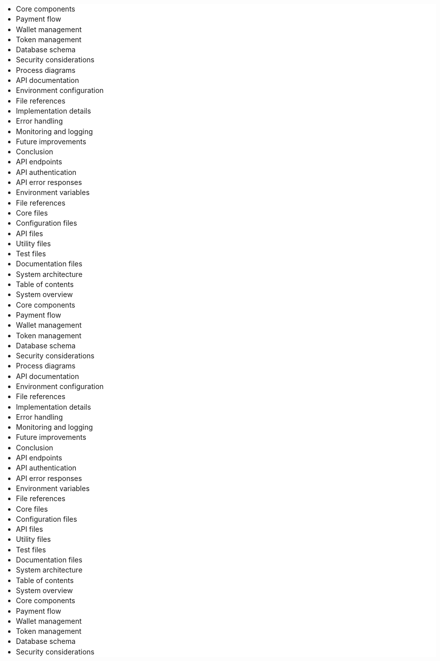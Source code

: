    - Core components
   - Payment flow
   - Wallet management
   - Token management
   - Database schema
   - Security considerations
   - Process diagrams
   - API documentation
   - Environment configuration
   - File references
   - Implementation details
   - Error handling
   - Monitoring and logging
   - Future improvements
   - Conclusion
   - API endpoints
   - API authentication
   - API error responses
   - Environment variables
   - File references
   - Core files
   - Configuration files
   - API files
   - Utility files
   - Test files
   - Documentation files
   - System architecture
   - Table of contents
   - System overview
   - Core components
   - Payment flow
   - Wallet management
   - Token management
   - Database schema
   - Security considerations
   - Process diagrams
   - API documentation
   - Environment configuration
   - File references
   - Implementation details
   - Error handling
   - Monitoring and logging
   - Future improvements
   - Conclusion
   - API endpoints
   - API authentication
   - API error responses
   - Environment variables
   - File references
   - Core files
   - Configuration files
   - API files
   - Utility files
   - Test files
   - Documentation files
   - System architecture
   - Table of contents
   - System overview
   - Core components
   - Payment flow
   - Wallet management
   - Token management
   - Database schema
   - Security considerations